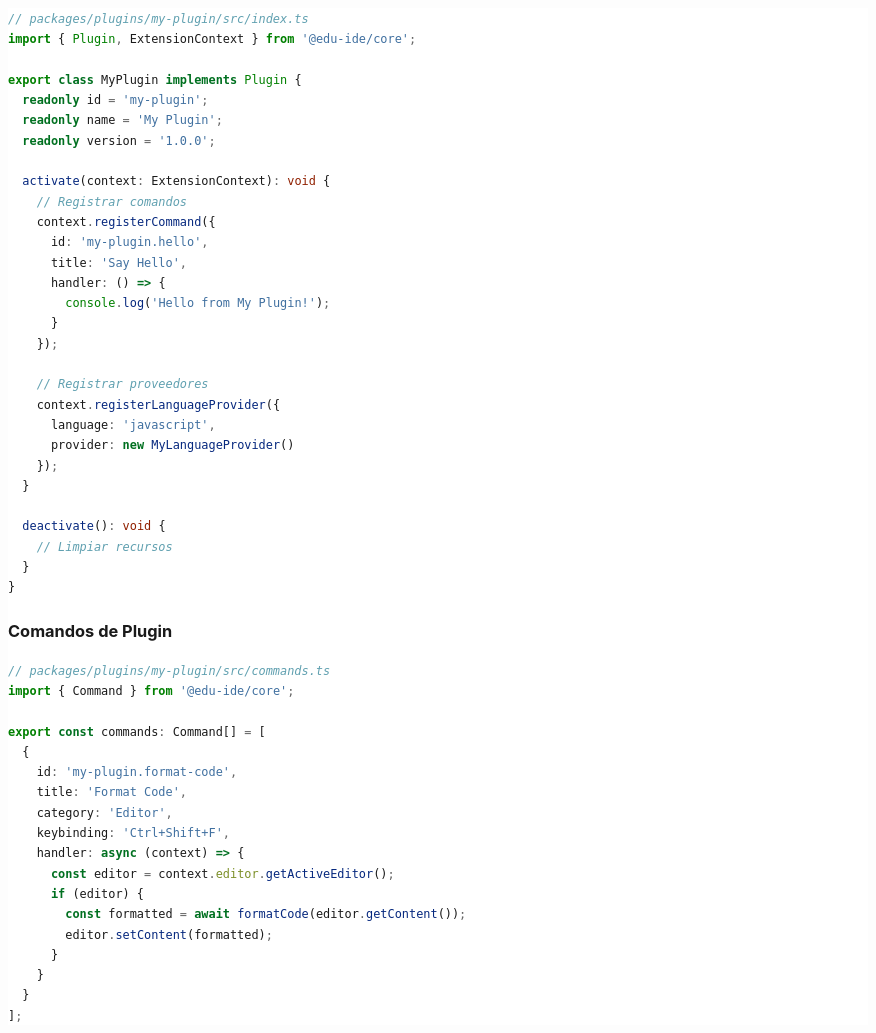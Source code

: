 ```typescript
// packages/plugins/my-plugin/src/index.ts
import { Plugin, ExtensionContext } from '@edu-ide/core';

export class MyPlugin implements Plugin {
  readonly id = 'my-plugin';
  readonly name = 'My Plugin';
  readonly version = '1.0.0';
  
  activate(context: ExtensionContext): void {
    // Registrar comandos
    context.registerCommand({
      id: 'my-plugin.hello',
      title: 'Say Hello',
      handler: () => {
        console.log('Hello from My Plugin!');
      }
    });
    
    // Registrar proveedores
    context.registerLanguageProvider({
      language: 'javascript',
      provider: new MyLanguageProvider()
    });
  }
  
  deactivate(): void {
    // Limpiar recursos
  }
}
```

### Comandos de Plugin

```typescript
// packages/plugins/my-plugin/src/commands.ts
import { Command } from '@edu-ide/core';

export const commands: Command[] = [
  {
    id: 'my-plugin.format-code',
    title: 'Format Code',
    category: 'Editor',
    keybinding: 'Ctrl+Shift+F',
    handler: async (context) => {
      const editor = context.editor.getActiveEditor();
      if (editor) {
        const formatted = await formatCode(editor.getContent());
        editor.setContent(formatted);
      }
    }
  }
];
```
